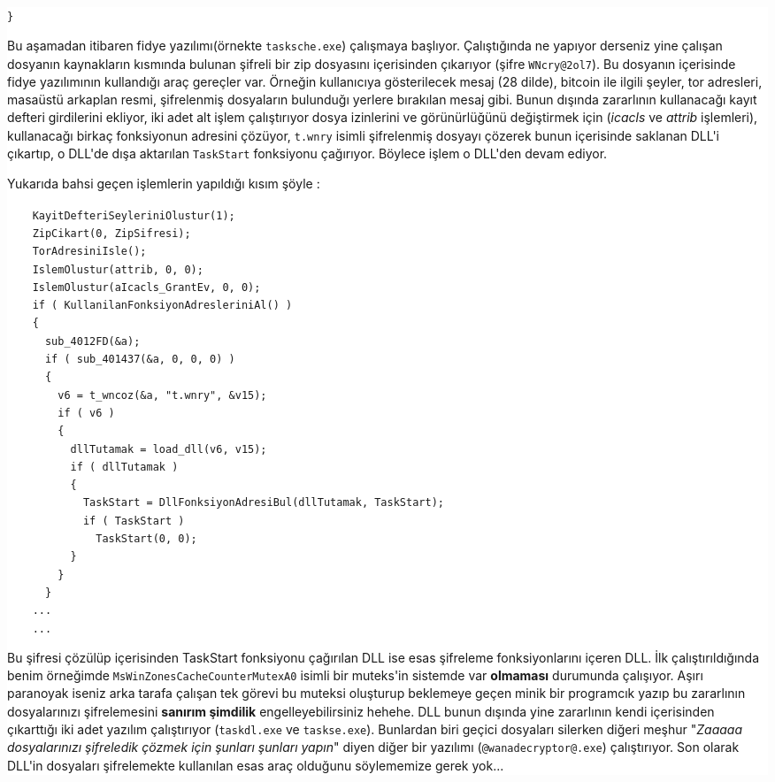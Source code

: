 ```
}
```

Bu aşamadan itibaren fidye yazılımı(örnekte `tasksche.exe`) çalışmaya başlıyor. Çalıştığında ne yapıyor derseniz yine çalışan dosyanın kaynakların kısmında bulunan şifreli bir zip dosyasını içerisinden çıkarıyor (şifre `WNcry@2ol7`). Bu dosyanın içerisinde fidye yazılımının kullandığı araç gereçler var. Örneğin kullanıcıya gösterilecek mesaj (28 dilde), bitcoin ile ilgili şeyler, tor adresleri, masaüstü arkaplan resmi, şifrelenmiş dosyaların bulunduğı yerlere bırakılan mesaj gibi. Bunun dışında zararlının kullanacağı kayıt defteri girdilerini ekliyor, iki adet alt işlem çalıştırıyor dosya izinlerini ve görünürlüğünü değiştirmek için (*icacls* ve *attrib* işlemleri), kullanacağı birkaç fonksiyonun adresini çözüyor, `t.wnry` isimli şifrelenmiş dosyayı çözerek bunun içerisinde saklanan DLL'i çıkartıp, o DLL'de dışa aktarılan `TaskStart` fonksiyonu çağırıyor. Böylece işlem o DLL'den devam ediyor.

Yukarıda bahsi geçen işlemlerin yapıldığı kısım şöyle : 

```
    KayitDefteriSeyleriniOlustur(1);
    ZipCikart(0, ZipSifresi);
    TorAdresiniIsle();
    IslemOlustur(attrib, 0, 0);
    IslemOlustur(aIcacls_GrantEv, 0, 0);
    if ( KullanilanFonksiyonAdresleriniAl() )
    {
      sub_4012FD(&a);
      if ( sub_401437(&a, 0, 0, 0) )
      {
        v6 = t_wncoz(&a, "t.wnry", &v15);
        if ( v6 )
        {
          dllTutamak = load_dll(v6, v15);
          if ( dllTutamak )
          {
            TaskStart = DllFonksiyonAdresiBul(dllTutamak, TaskStart);
            if ( TaskStart )
              TaskStart(0, 0);
          }
        }
      }
    ...
    ...
```

Bu şifresi çözülüp içerisinden TaskStart fonksiyonu çağırılan DLL ise esas şifreleme fonksiyonlarını içeren DLL. İlk çalıştırıldığında benim örneğimde `MsWinZonesCacheCounterMutexA0` isimli bir muteks'in sistemde var **olmaması** durumunda çalışıyor. Aşırı paranoyak iseniz arka tarafa çalışan tek görevi bu muteksi oluşturup beklemeye geçen minik bir programcık yazıp bu zararlının dosyalarınızı şifrelemesini **sanırım şimdilik** engelleyebilirsiniz hehehe. DLL bunun dışında yine zararlının kendi içerisinden çıkarttığı iki adet yazılım çalıştırıyor (`taskdl.exe` ve `taskse.exe`). Bunlardan biri geçici dosyaları silerken diğeri meşhur "*Zaaaaa dosyalarınızı şifreledik çözmek için şunları şunları yapın*" diyen diğer bir yazılımı (`@wanadecryptor@.exe`) çalıştırıyor. Son olarak DLL'in dosyaları şifrelemekte kullanılan esas araç olduğunu söylememize gerek yok... 
